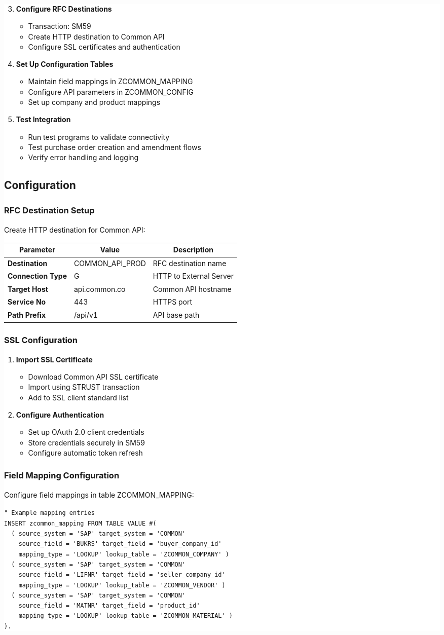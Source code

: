 3. **Configure RFC Destinations**
   - Transaction: SM59
   - Create HTTP destination to Common API
   - Configure SSL certificates and authentication

4. **Set Up Configuration Tables**
   - Maintain field mappings in ZCOMMON_MAPPING
   - Configure API parameters in ZCOMMON_CONFIG
   - Set up company and product mappings

5. **Test Integration**
   - Run test programs to validate connectivity
   - Test purchase order creation and amendment flows
   - Verify error handling and logging

## Configuration

### RFC Destination Setup

Create HTTP destination for Common API:

| Parameter | Value | Description |
|-----------|-------|-------------|
| **Destination** | COMMON_API_PROD | RFC destination name |
| **Connection Type** | G | HTTP to External Server |
| **Target Host** | api.common.co | Common API hostname |
| **Service No** | 443 | HTTPS port |
| **Path Prefix** | /api/v1 | API base path |

### SSL Configuration

1. **Import SSL Certificate**
   - Download Common API SSL certificate
   - Import using STRUST transaction
   - Add to SSL client standard list

2. **Configure Authentication**
   - Set up OAuth 2.0 client credentials
   - Store credentials securely in SM59
   - Configure automatic token refresh

### Field Mapping Configuration

Configure field mappings in table ZCOMMON_MAPPING:

```abap
" Example mapping entries
INSERT zcommon_mapping FROM TABLE VALUE #(
  ( source_system = 'SAP' target_system = 'COMMON' 
    source_field = 'BUKRS' target_field = 'buyer_company_id' 
    mapping_type = 'LOOKUP' lookup_table = 'ZCOMMON_COMPANY' )
  ( source_system = 'SAP' target_system = 'COMMON' 
    source_field = 'LIFNR' target_field = 'seller_company_id' 
    mapping_type = 'LOOKUP' lookup_table = 'ZCOMMON_VENDOR' )
  ( source_system = 'SAP' target_system = 'COMMON' 
    source_field = 'MATNR' target_field = 'product_id' 
    mapping_type = 'LOOKUP' lookup_table = 'ZCOMMON_MATERIAL' )
).
```

